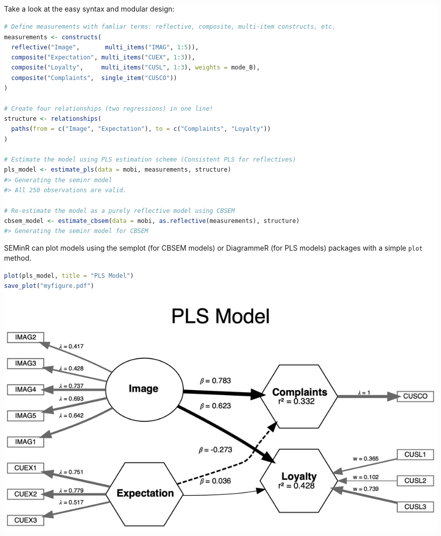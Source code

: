 Take a look at the easy syntax and modular design:

``` r
# Define measurements with famliar terms: reflective, composite, multi-item constructs, etc.
measurements <- constructs(
  reflective("Image",       multi_items("IMAG", 1:5)),
  composite("Expectation", multi_items("CUEX", 1:3)),
  composite("Loyalty",     multi_items("CUSL", 1:3), weights = mode_B),
  composite("Complaints",  single_item("CUSCO"))
)

# Create four relationships (two regressions) in one line!
structure <- relationships(
  paths(from = c("Image", "Expectation"), to = c("Complaints", "Loyalty"))
)

# Estimate the model using PLS estimation scheme (Consistent PLS for reflectives)
pls_model <- estimate_pls(data = mobi, measurements, structure)
#> Generating the seminr model
#> All 250 observations are valid.

# Re-estimate the model as a purely reflective model using CBSEM
cbsem_model <- estimate_cbsem(data = mobi, as.reflective(measurements), structure)
#> Generating the seminr model for CBSEM
```

SEMinR can plot models using the semplot (for CBSEM models) or
DiagrammeR (for PLS models) packages with a simple `plot` method.

``` r
plot(pls_model, title = "PLS Model")
save_plot("myfigure.pdf")
```

![](man/figures/model_pls.png)
